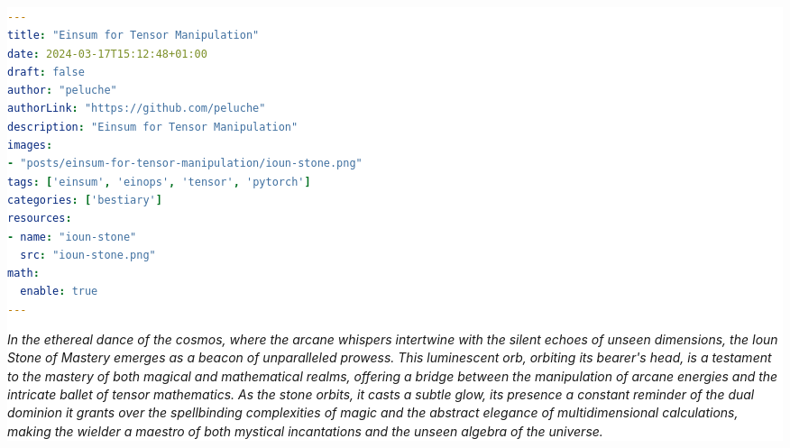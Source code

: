 ```yaml
---
title: "Einsum for Tensor Manipulation"
date: 2024-03-17T15:12:48+01:00
draft: false
author: "peluche"
authorLink: "https://github.com/peluche"
description: "Einsum for Tensor Manipulation"
images:
- "posts/einsum-for-tensor-manipulation/ioun-stone.png"
tags: ['einsum', 'einops', 'tensor', 'pytorch']
categories: ['bestiary']
resources:
- name: "ioun-stone"
  src: "ioun-stone.png"
math:
  enable: true
---
```



*In the ethereal dance of the cosmos, where the arcane whispers intertwine with the silent echoes of unseen dimensions, the Ioun Stone of Mastery emerges as a beacon of unparalleled prowess. This luminescent orb, orbiting its bearer's head, is a testament to the mastery of both magical and mathematical realms, offering a bridge between the manipulation of arcane energies and the intricate ballet of tensor mathematics. As the stone orbits, it casts a subtle glow, its presence a constant reminder of the dual dominion it grants over the spellbinding complexities of magic and the abstract elegance of multidimensional calculations, making the wielder a maestro of both mystical incantations and the unseen algebra of the universe.*
